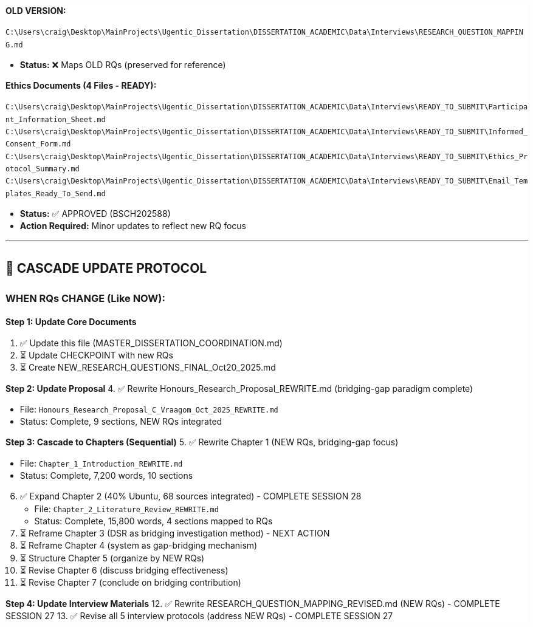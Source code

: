 **OLD VERSION:**
```
C:\Users\craig\Desktop\MainProjects\Ugentic_Dissertation\DISSERTATION_ACADEMIC\Data\Interviews\RESEARCH_QUESTION_MAPPING.md
```
- **Status:** ❌ Maps OLD RQs (preserved for reference)

**Ethics Documents (4 Files - READY):**
```
C:\Users\craig\Desktop\MainProjects\Ugentic_Dissertation\DISSERTATION_ACADEMIC\Data\Interviews\READY_TO_SUBMIT\Participant_Information_Sheet.md
C:\Users\craig\Desktop\MainProjects\Ugentic_Dissertation\DISSERTATION_ACADEMIC\Data\Interviews\READY_TO_SUBMIT\Informed_Consent_Form.md
C:\Users\craig\Desktop\MainProjects\Ugentic_Dissertation\DISSERTATION_ACADEMIC\Data\Interviews\READY_TO_SUBMIT\Ethics_Protocol_Summary.md
C:\Users\craig\Desktop\MainProjects\Ugentic_Dissertation\DISSERTATION_ACADEMIC\Data\Interviews\READY_TO_SUBMIT\Email_Templates_Ready_To_Send.md
```
- **Status:** ✅ APPROVED (BSCH202588)
- **Action Required:** Minor updates to reflect new RQ focus

---

## 🔄 CASCADE UPDATE PROTOCOL

### **WHEN RQs CHANGE (Like NOW):**

**Step 1: Update Core Documents**
1. ✅ Update this file (MASTER_DISSERTATION_COORDINATION.md)
2. ⏳ Update CHECKPOINT with new RQs
3. ⏳ Create NEW_RESEARCH_QUESTIONS_FINAL_Oct20_2025.md

**Step 2: Update Proposal**
4. ✅ Rewrite Honours_Research_Proposal_REWRITE.md (bridging-gap paradigm complete)
   - File: `Honours_Research_Proposal_C_Vraagom_Oct_2025_REWRITE.md`
   - Status: Complete, 9 sections, NEW RQs integrated

**Step 3: Cascade to Chapters (Sequential)**
5. ✅ Rewrite Chapter 1 (NEW RQs, bridging-gap focus)
   - File: `Chapter_1_Introduction_REWRITE.md`
   - Status: Complete, 7,200 words, 10 sections
6. ✅ Expand Chapter 2 (40% Ubuntu, 68 sources integrated) - COMPLETE SESSION 28
   - File: `Chapter_2_Literature_Review_REWRITE.md`
   - Status: Complete, 15,800 words, 4 sections mapped to RQs
7. ⏳ Reframe Chapter 3 (DSR as bridging investigation method) - NEXT ACTION
8. ⏳ Reframe Chapter 4 (system as gap-bridging mechanism)
9. ⏳ Structure Chapter 5 (organize by NEW RQs)
10. ⏳ Revise Chapter 6 (discuss bridging effectiveness)
11. ⏳ Revise Chapter 7 (conclude on bridging contribution)

**Step 4: Update Interview Materials**
12. ✅ Rewrite RESEARCH_QUESTION_MAPPING_REVISED.md (NEW RQs) - COMPLETE SESSION 27
13. ✅ Revise all 5 interview protocols (address NEW RQs) - COMPLETE SESSION 27

